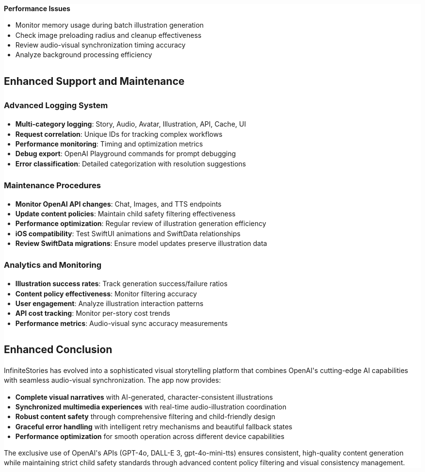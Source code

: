 **Performance Issues**
- Monitor memory usage during batch illustration generation
- Check image preloading radius and cleanup effectiveness
- Review audio-visual synchronization timing accuracy
- Analyze background processing efficiency

## Enhanced Support and Maintenance

### Advanced Logging System
- **Multi-category logging**: Story, Audio, Avatar, Illustration, API, Cache, UI
- **Request correlation**: Unique IDs for tracking complex workflows
- **Performance monitoring**: Timing and optimization metrics
- **Debug export**: OpenAI Playground commands for prompt debugging
- **Error classification**: Detailed categorization with resolution suggestions

### Maintenance Procedures
- **Monitor OpenAI API changes**: Chat, Images, and TTS endpoints
- **Update content policies**: Maintain child safety filtering effectiveness
- **Performance optimization**: Regular review of illustration generation efficiency
- **iOS compatibility**: Test SwiftUI animations and SwiftData relationships
- **Review SwiftData migrations**: Ensure model updates preserve illustration data

### Analytics and Monitoring
- **Illustration success rates**: Track generation success/failure ratios
- **Content policy effectiveness**: Monitor filtering accuracy
- **User engagement**: Analyze illustration interaction patterns
- **API cost tracking**: Monitor per-story cost trends
- **Performance metrics**: Audio-visual sync accuracy measurements

## Enhanced Conclusion

InfiniteStories has evolved into a sophisticated visual storytelling platform that combines OpenAI's cutting-edge AI capabilities with seamless audio-visual synchronization. The app now provides:

- **Complete visual narratives** with AI-generated, character-consistent illustrations
- **Synchronized multimedia experiences** with real-time audio-illustration coordination
- **Robust content safety** through comprehensive filtering and child-friendly design
- **Graceful error handling** with intelligent retry mechanisms and beautiful fallback states
- **Performance optimization** for smooth operation across different device capabilities

The exclusive use of OpenAI's APIs (GPT-4o, DALL-E 3, gpt-4o-mini-tts) ensures consistent, high-quality content generation while maintaining strict child safety standards through advanced content policy filtering and visual consistency management.